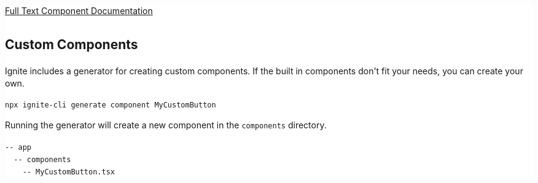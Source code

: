 [Full Text Component Documentation](./TextField.md)

## Custom Components

Ignite includes a generator for creating custom components. If the built in components don't fit your needs, you can create your own.

`npx ignite-cli generate component MyCustomButton`

Running the generator will create a new component in the `components` directory.

```
-- app
  -- components
    -- MyCustomButton.tsx
```
